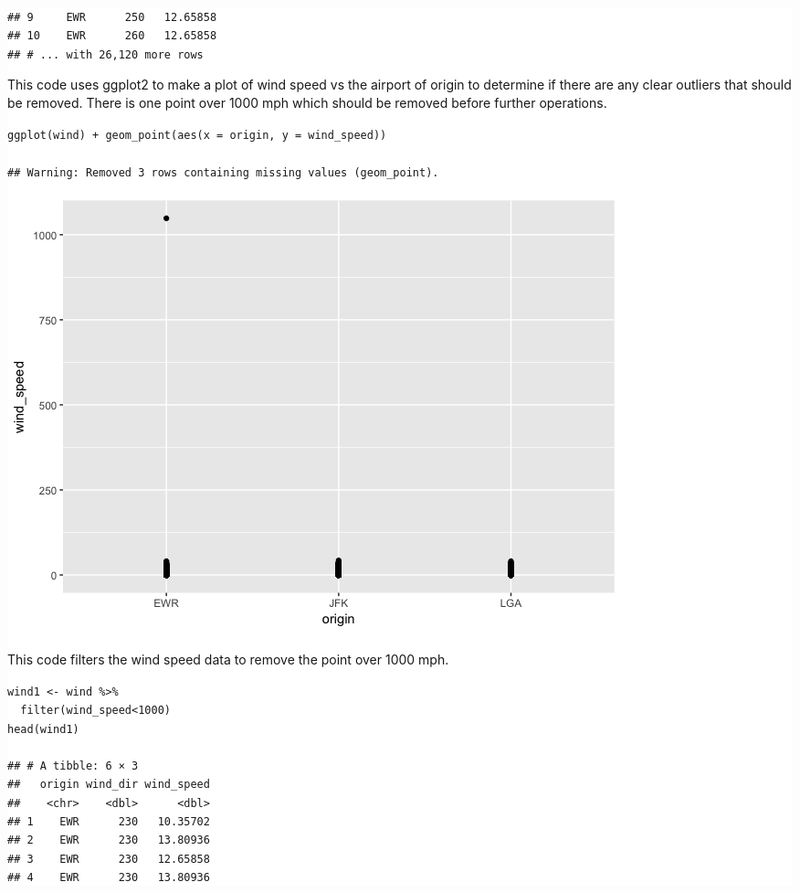     ## 9     EWR      250   12.65858
    ## 10    EWR      260   12.65858
    ## # ... with 26,120 more rows

This code uses ggplot2 to make a plot of wind speed vs the airport of
origin to determine if there are any clear outliers that should be
removed. There is one point over 1000 mph which should be removed before
further operations.

    ggplot(wind) + geom_point(aes(x = origin, y = wind_speed)) 

    ## Warning: Removed 3 rows containing missing values (geom_point).

![](Task07_notebook_files/figure-markdown_strict/unnamed-chunk-3-1.png)

This code filters the wind speed data to remove the point over 1000 mph.

    wind1 <- wind %>%
      filter(wind_speed<1000)
    head(wind1)

    ## # A tibble: 6 × 3
    ##   origin wind_dir wind_speed
    ##    <chr>    <dbl>      <dbl>
    ## 1    EWR      230   10.35702
    ## 2    EWR      230   13.80936
    ## 3    EWR      230   12.65858
    ## 4    EWR      230   13.80936